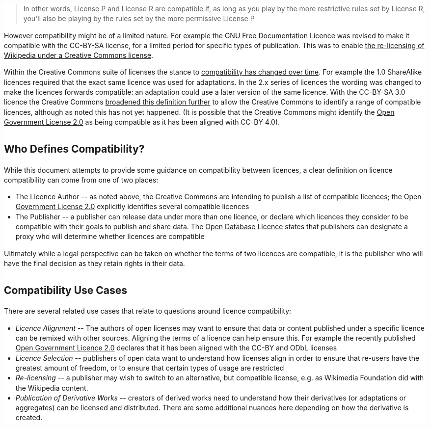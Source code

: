 > In other words, License P and License R are compatible if, as long as you play by the more restrictive rules set by License R, you'll also be playing by the rules set by the more permissive License P

However compatibility might be of a limited nature. For example the GNU Free Documentation Licence was revised to make it compatible with the CC-BY-SA license, for a limited period for specific types of publication. This was to enable [the re-licensing of Wikipedia under a Creative Commons license](http://en.wikipedia.org/wiki/GNU_Free_Documentation_License#Compatibility_with_Creative_Commons_licensing_terms).

Within the Creative Commons suite of licenses the stance to [compatibility has changed over time](http://wiki.creativecommons.org/License_Versions#Compatible_licenses_may_be_used_for_adaptations_of_works_originally_offered_under_CC_ShareAlike_licenses). For example the 1.0 ShareAlike licences required that the exact same licence was used for adaptations. In the 2.x series of licences the wording was changed to make the licences forwards compatible: an adaptation could use a later version of the same licence. With the CC-BY-SA 3.0 licence the Creative Commons [broadened this definition further](http://wiki.creativecommons.org/Version_3#BY-SA_.E2.80.94_Compatibility_Structure_Introduced)
 to allow the Creative Commons to identify a range of compatible licences, although as noted this has not yet happened. (It is possible that the Creative Commons might identify the [Open Government License 2.0](http://www.nationalarchives.gov.uk/doc/open-government-licence/version/2/) as being compatible as it has been aligned with CC-BY 4.0).

## Who Defines Compatibility?

While this document attempts to provide some guidance on compatibility between licences, a clear definition on licence compatibility can come from one of two places:

* The Licence Author -- as noted above, the Creative Commons are intending to publish a list of compatible licences; the [Open Government License 2.0](http://www.nationalarchives.gov.uk/doc/open-government-licence/version/2/) explicitly identifies several compatible licences
* The Publisher -- a publisher can release data under more than one licence, or declare which licences they consider to be compatible with their goals to publish and share data. The [Open Database Licence](http://opendatacommons.org/licenses/odbl/1.0/) states that publishers can designate a proxy who will determine whether licences are compatible

Ultimately while a legal perspective can be taken on whether the terms of two licences are compatible, it is the publisher who will have the final decision as they retain rights in their data.

## Compatibility Use Cases

There are several related use cases that relate to questions around licence compatibility:

* _Licence Alignment_ -- The authors of open licenses may want to ensure that data or content published under a specific licence can be remixed with other sources. Aligning the terms of a licence can help ensure this. For example the recently published [Open Government Licence 2.0](http://www.nationalarchives.gov.uk/doc/open-government-licence/version/2/) declares that it has been aligned with the CC-BY and ODbL licenses
* _Licence Selection_ -- publishers of open data want to understand how licenses align in order to ensure that re-users have the greatest amount of freedom, or to ensure that certain types of usage are restricted
* _Re-licensing_ -- a publisher may wish to switch to an alternative, but compatible license, e.g. as Wikimedia Foundation did with the Wikipedia content.
* _Publication of Derivative Works_ -- creators of derived works need to understand how their derivatives (or adaptations or aggregates) can be licensed and distributed. There are some additional nuances here depending on how the derivative is created.
